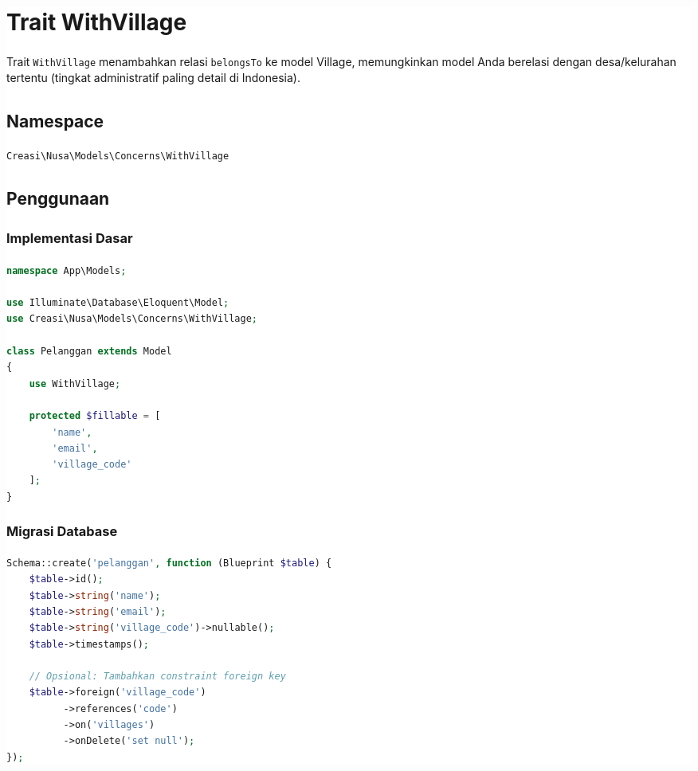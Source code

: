 # Trait WithVillage

Trait `WithVillage` menambahkan relasi `belongsTo` ke model Village, memungkinkan model Anda berelasi dengan desa/kelurahan tertentu (tingkat administratif paling detail di Indonesia).

## Namespace

```php
Creasi\Nusa\Models\Concerns\WithVillage
```

## Penggunaan

### Implementasi Dasar

```php
namespace App\Models;

use Illuminate\Database\Eloquent\Model;
use Creasi\Nusa\Models\Concerns\WithVillage;

class Pelanggan extends Model
{
    use WithVillage;
    
    protected $fillable = [
        'name',
        'email',
        'village_code'
    ];
}
```

### Migrasi Database

```php
Schema::create('pelanggan', function (Blueprint $table) {
    $table->id();
    $table->string('name');
    $table->string('email');
    $table->string('village_code')->nullable();
    $table->timestamps();
    
    // Opsional: Tambahkan constraint foreign key
    $table->foreign('village_code')
          ->references('code')
          ->on('villages')
          ->onDelete('set null');
});
```
